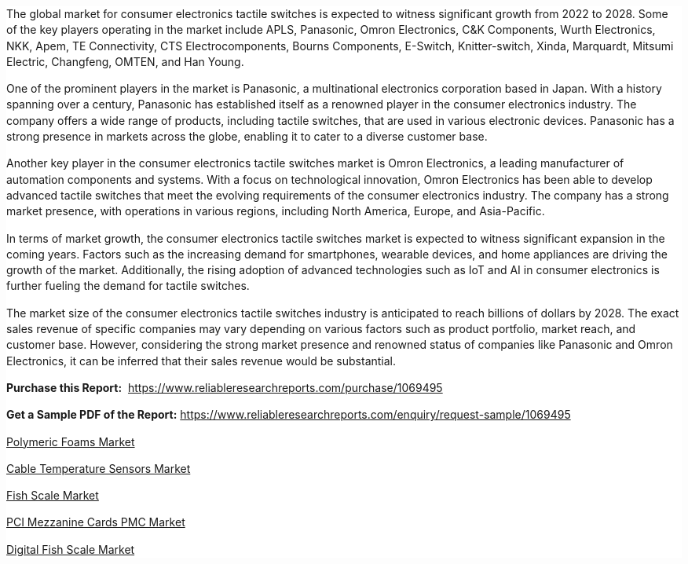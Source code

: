 <p><p>The global market for consumer electronics tactile switches is expected to witness significant growth from 2022 to 2028. Some of the key players operating in the market include APLS, Panasonic, Omron Electronics, C&K Components, Wurth Electronics, NKK, Apem, TE Connectivity, CTS Electrocomponents, Bourns Components, E-Switch, Knitter-switch, Xinda, Marquardt, Mitsumi Electric, Changfeng, OMTEN, and Han Young.</p><p>One of the prominent players in the market is Panasonic, a multinational electronics corporation based in Japan. With a history spanning over a century, Panasonic has established itself as a renowned player in the consumer electronics industry. The company offers a wide range of products, including tactile switches, that are used in various electronic devices. Panasonic has a strong presence in markets across the globe, enabling it to cater to a diverse customer base.</p><p>Another key player in the consumer electronics tactile switches market is Omron Electronics, a leading manufacturer of automation components and systems. With a focus on technological innovation, Omron Electronics has been able to develop advanced tactile switches that meet the evolving requirements of the consumer electronics industry. The company has a strong market presence, with operations in various regions, including North America, Europe, and Asia-Pacific.</p><p>In terms of market growth, the consumer electronics tactile switches market is expected to witness significant expansion in the coming years. Factors such as the increasing demand for smartphones, wearable devices, and home appliances are driving the growth of the market. Additionally, the rising adoption of advanced technologies such as IoT and AI in consumer electronics is further fueling the demand for tactile switches.</p><p>The market size of the consumer electronics tactile switches industry is anticipated to reach billions of dollars by 2028. The exact sales revenue of specific companies may vary depending on various factors such as product portfolio, market reach, and customer base. However, considering the strong market presence and renowned status of companies like Panasonic and Omron Electronics, it can be inferred that their sales revenue would be substantial.</p></p>
<p><strong>Purchase this Report:</strong>&nbsp;&nbsp;<a href="https://www.reliableresearchreports.com/purchase/1069495">https://www.reliableresearchreports.com/purchase/1069495</a></p>
<p></p>
<p><strong>Get a Sample PDF of the Report:</strong>&nbsp;<a href="https://www.reliableresearchreports.com/enquiry/request-sample/1069495">https://www.reliableresearchreports.com/enquiry/request-sample/1069495</a></p>
<p><p><a href="https://medium.com/@giannicrona/polymeric-foams-market-size-growth-forecast-2023-2030-7b9e22006bc2">Polymeric Foams Market</a></p><p><a href="https://www.reportprime.com/cable-temperature-sensors-r4043">Cable Temperature Sensors Market</a></p><p><a href="https://www.linkedin.com/pulse/fish-scale-market-research-report-provides-thorough-industry-ggsve/">Fish Scale Market</a></p><p><a href="https://www.reportprime.com/pci-mezzanine-cards-pmc-r4044">PCI Mezzanine Cards PMC Market</a></p><p><a href="https://www.linkedin.com/pulse/digital-fish-scale-market-size-growth-forecast-from-2023--3yaue/">Digital Fish Scale Market</a></p></p>